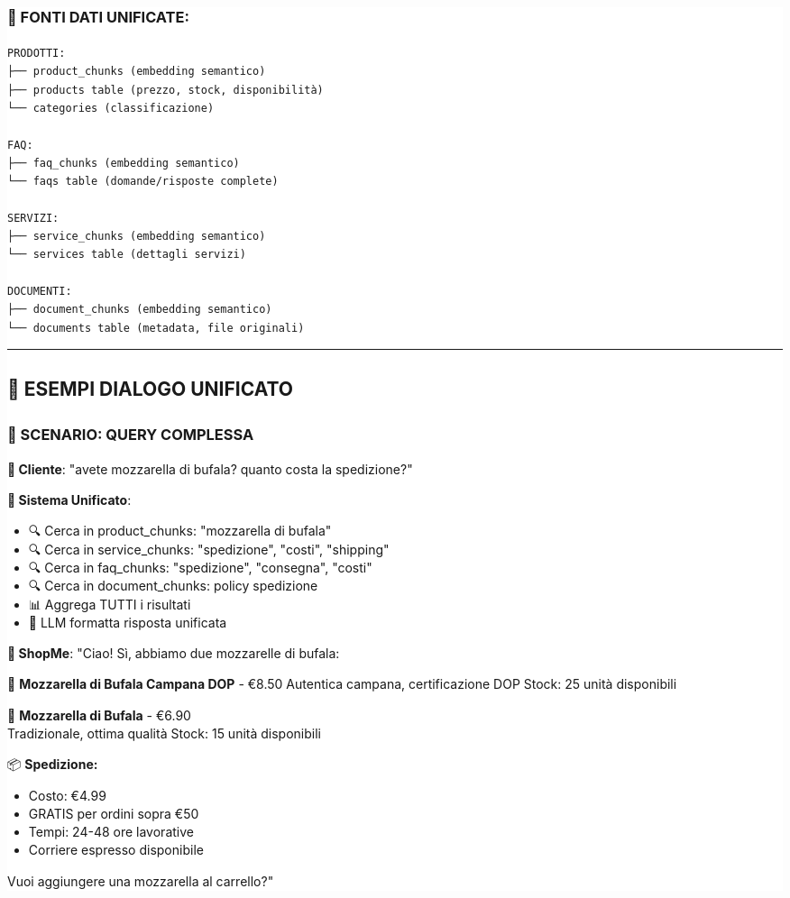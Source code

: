 ### 🔧 FONTI DATI UNIFICATE:
```
PRODOTTI:
├── product_chunks (embedding semantico)
├── products table (prezzo, stock, disponibilità)
└── categories (classificazione)

FAQ:
├── faq_chunks (embedding semantico)
└── faqs table (domande/risposte complete)

SERVIZI:
├── service_chunks (embedding semantico)  
└── services table (dettagli servizi)

DOCUMENTI:
├── document_chunks (embedding semantico)
└── documents table (metadata, file originali)
```

---

## 💬 ESEMPI DIALOGO UNIFICATO

### 📱 SCENARIO: QUERY COMPLESSA

**👤 Cliente**: "avete mozzarella di bufala? quanto costa la spedizione?"

**🤖 Sistema Unificato**: 
- 🔍 Cerca in product_chunks: "mozzarella di bufala"
- 🔍 Cerca in service_chunks: "spedizione", "costi", "shipping"  
- 🔍 Cerca in faq_chunks: "spedizione", "consegna", "costi"
- 🔍 Cerca in document_chunks: policy spedizione
- 📊 Aggrega TUTTI i risultati
- 🎨 LLM formatta risposta unificata

**🤖 ShopMe**: "Ciao! Sì, abbiamo due mozzarelle di bufala:

🧀 **Mozzarella di Bufala Campana DOP** - €8.50
   Autentica campana, certificazione DOP
   Stock: 25 unità disponibili

🧀 **Mozzarella di Bufala** - €6.90  
   Tradizionale, ottima qualità
   Stock: 15 unità disponibili

📦 **Spedizione:**
- Costo: €4.99 
- GRATIS per ordini sopra €50
- Tempi: 24-48 ore lavorative
- Corriere espresso disponibile

Vuoi aggiungere una mozzarella al carrello?"
